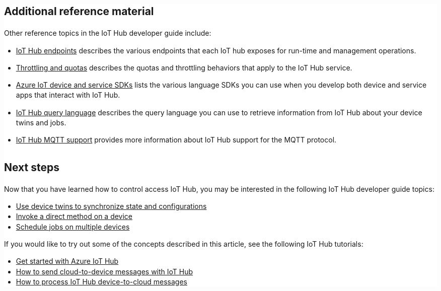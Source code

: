 ## Additional reference material

Other reference topics in the IoT Hub developer guide include:

* [IoT Hub endpoints](iot-hub-devguide-endpoints.md) describes the various endpoints that each IoT hub exposes for run-time and management operations.

* [Throttling and quotas](iot-hub-devguide-quotas-throttling.md) describes the quotas and throttling behaviors that apply to the IoT Hub service.

* [Azure IoT device and service SDKs](iot-hub-devguide-sdks.md) lists the various language SDKs you can use when you develop both device and service apps that interact with IoT Hub.

* [IoT Hub query language](iot-hub-devguide-query-language.md) describes the query language you can use to retrieve information from IoT Hub about your device twins and jobs.

* [IoT Hub MQTT support](iot-hub-mqtt-support.md) provides more information about IoT Hub support for the MQTT protocol.

## Next steps

Now that you have learned how to control access IoT Hub, you may be interested in the following IoT Hub developer guide topics:

* [Use device twins to synchronize state and configurations](iot-hub-devguide-device-twins.md)
* [Invoke a direct method on a device](iot-hub-devguide-direct-methods.md)
* [Schedule jobs on multiple devices](iot-hub-devguide-jobs.md)

If you would like to try out some of the concepts described in this article, see the following IoT Hub tutorials:

* [Get started with Azure IoT Hub](quickstart-send-telemetry-node.md)
* [How to send cloud-to-device messages with IoT Hub](iot-hub-csharp-csharp-c2d.md)
* [How to process IoT Hub device-to-cloud messages](tutorial-routing.md)

